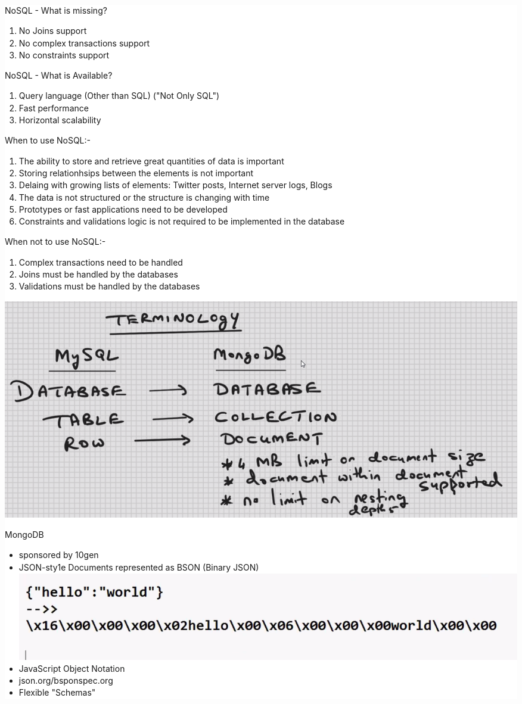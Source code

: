 NoSQL - What is missing?

1. No Joins support
2. No complex transactions support
3. No constraints support

NoSQL - What is Available?

1. Query language (Other than SQL) ("Not Only SQL")
2. Fast performance
3. Horizontal scalability

When to use NoSQL:-

1. The ability to store and retrieve great quantities of data is important
2. Storing relationhsips between the elements is not important
3. Delaing with growing lists of elements: Twitter posts, Internet server
   logs, Blogs
4. The data is not structured or the structure is changing with time
5. Prototypes or fast applications need to be developed
6. Constraints and validations logic is not required to be implemented in
   the database

When not to use NoSQL:-

1. Complex transactions need to be handled
2. Joins must be handled by the databases
3. Validations must be handled by the databases

![alt text](Images/difference.png)

MongoDB

- sponsored by 10gen
- JSON-sty1e Documents represented as BSON (Binary JSON)
  ![alt text](Images/image.png)
- JavaScript Object Notation
- json.org/bsponspec.org
- Flexible "Schemas"